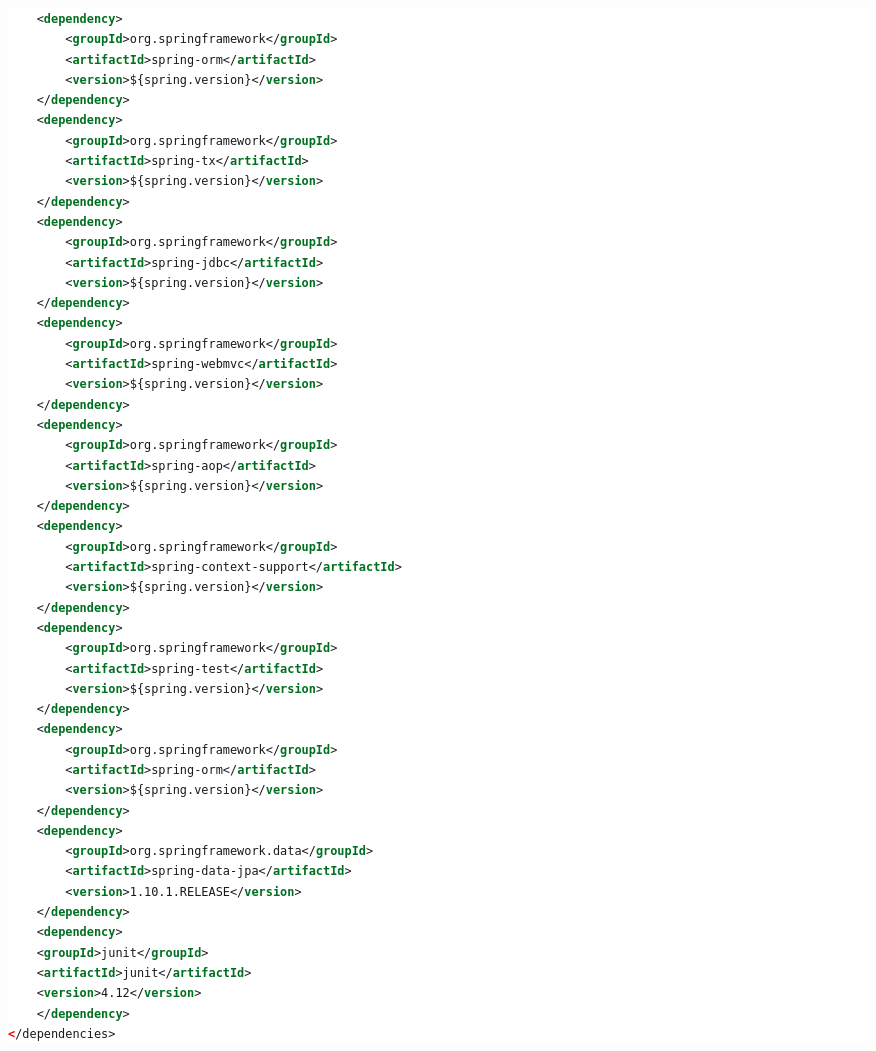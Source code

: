 ``` xml
    <dependency>
        <groupId>org.springframework</groupId>
        <artifactId>spring-orm</artifactId>
        <version>${spring.version}</version>
    </dependency>
    <dependency>
        <groupId>org.springframework</groupId>
        <artifactId>spring-tx</artifactId>
        <version>${spring.version}</version>
    </dependency>
    <dependency>
        <groupId>org.springframework</groupId>
        <artifactId>spring-jdbc</artifactId>
        <version>${spring.version}</version>
    </dependency>
    <dependency>
        <groupId>org.springframework</groupId>
        <artifactId>spring-webmvc</artifactId>
        <version>${spring.version}</version>
    </dependency>
    <dependency>
        <groupId>org.springframework</groupId>
        <artifactId>spring-aop</artifactId>
        <version>${spring.version}</version>
    </dependency>
    <dependency>
        <groupId>org.springframework</groupId>
        <artifactId>spring-context-support</artifactId>
        <version>${spring.version}</version>
    </dependency>
    <dependency>
        <groupId>org.springframework</groupId>
        <artifactId>spring-test</artifactId>
        <version>${spring.version}</version>
    </dependency>
    <dependency>
        <groupId>org.springframework</groupId>
        <artifactId>spring-orm</artifactId>
        <version>${spring.version}</version>
    </dependency>
    <dependency>
        <groupId>org.springframework.data</groupId>
        <artifactId>spring-data-jpa</artifactId>
        <version>1.10.1.RELEASE</version>
    </dependency>
    <dependency>
    <groupId>junit</groupId>
    <artifactId>junit</artifactId>
    <version>4.12</version>
    </dependency>
</dependencies> 
```
